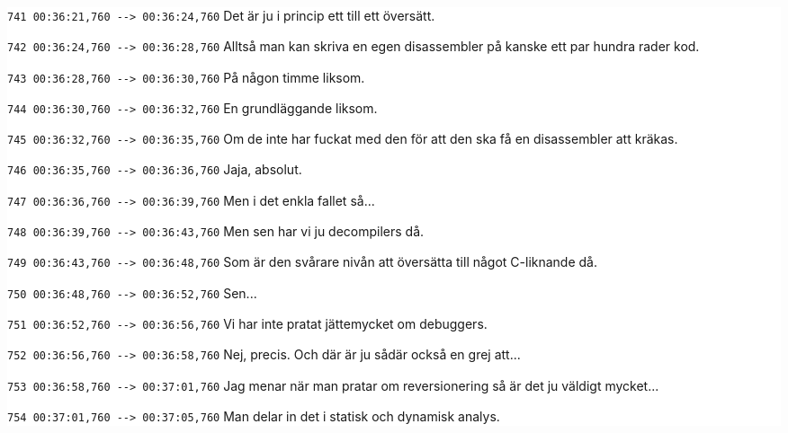 

`741 00:36:21,760 --> 00:36:24,760`
Det är ju i princip ett till ett översätt.



`742 00:36:24,760 --> 00:36:28,760`
Alltså man kan skriva en egen disassembler på kanske ett par hundra rader kod.



`743 00:36:28,760 --> 00:36:30,760`
På någon timme liksom.



`744 00:36:30,760 --> 00:36:32,760`
En grundläggande liksom.



`745 00:36:32,760 --> 00:36:35,760`
Om de inte har fuckat med den för att den ska få en disassembler att kräkas.



`746 00:36:35,760 --> 00:36:36,760`
Jaja, absolut.



`747 00:36:36,760 --> 00:36:39,760`
Men i det enkla fallet så...



`748 00:36:39,760 --> 00:36:43,760`
Men sen har vi ju decompilers då.



`749 00:36:43,760 --> 00:36:48,760`
Som är den svårare nivån att översätta till något C-liknande då.



`750 00:36:48,760 --> 00:36:52,760`
Sen...



`751 00:36:52,760 --> 00:36:56,760`
Vi har inte pratat jättemycket om debuggers.



`752 00:36:56,760 --> 00:36:58,760`
Nej, precis. Och där är ju sådär också en grej att...



`753 00:36:58,760 --> 00:37:01,760`
Jag menar när man pratar om reversionering så är det ju väldigt mycket...



`754 00:37:01,760 --> 00:37:05,760`
Man delar in det i statisk och dynamisk analys.
